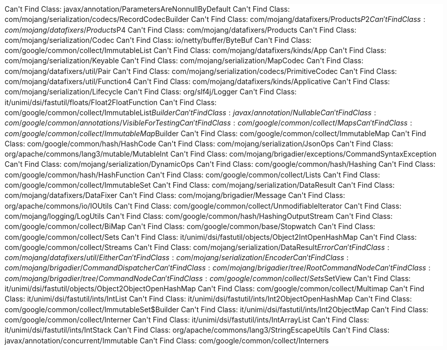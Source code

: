 Can't Find Class: javax/annotation/ParametersAreNonnullByDefault
Can't Find Class: com/mojang/serialization/codecs/RecordCodecBuilder
Can't Find Class: com/mojang/datafixers/Products$P2
Can't Find Class: com/mojang/datafixers/Products$P4
Can't Find Class: com/mojang/datafixers/Products
Can't Find Class: com/mojang/serialization/Codec
Can't Find Class: io/netty/buffer/ByteBuf
Can't Find Class: com/google/common/collect/ImmutableList
Can't Find Class: com/mojang/datafixers/kinds/App
Can't Find Class: com/mojang/serialization/Keyable
Can't Find Class: com/mojang/serialization/MapCodec
Can't Find Class: com/mojang/datafixers/util/Pair
Can't Find Class: com/mojang/serialization/codecs/PrimitiveCodec
Can't Find Class: com/mojang/datafixers/util/Function4
Can't Find Class: com/mojang/datafixers/kinds/Applicative
Can't Find Class: com/mojang/serialization/Lifecycle
Can't Find Class: org/slf4j/Logger
Can't Find Class: it/unimi/dsi/fastutil/floats/Float2FloatFunction
Can't Find Class: com/google/common/collect/ImmutableList$Builder
Can't Find Class: javax/annotation/Nullable
Can't Find Class: com/google/common/annotations/VisibleForTesting
Can't Find Class: com/google/common/collect/Maps
Can't Find Class: com/google/common/collect/ImmutableMap$Builder
Can't Find Class: com/google/common/collect/ImmutableMap
Can't Find Class: com/google/common/hash/HashCode
Can't Find Class: com/mojang/serialization/JsonOps
Can't Find Class: org/apache/commons/lang3/mutable/MutableInt
Can't Find Class: com/mojang/brigadier/exceptions/CommandSyntaxException
Can't Find Class: com/mojang/serialization/DynamicOps
Can't Find Class: com/google/common/hash/Hashing
Can't Find Class: com/google/common/hash/HashFunction
Can't Find Class: com/google/common/collect/Lists
Can't Find Class: com/google/common/collect/ImmutableSet
Can't Find Class: com/mojang/serialization/DataResult
Can't Find Class: com/mojang/datafixers/DataFixer
Can't Find Class: com/mojang/brigadier/Message
Can't Find Class: org/apache/commons/io/IOUtils
Can't Find Class: com/google/common/collect/UnmodifiableIterator
Can't Find Class: com/mojang/logging/LogUtils
Can't Find Class: com/google/common/hash/HashingOutputStream
Can't Find Class: com/google/common/collect/BiMap
Can't Find Class: com/google/common/base/Stopwatch
Can't Find Class: com/google/common/collect/Sets
Can't Find Class: it/unimi/dsi/fastutil/objects/Object2IntOpenHashMap
Can't Find Class: com/google/common/collect/Streams
Can't Find Class: com/mojang/serialization/DataResult$Error
Can't Find Class: com/mojang/datafixers/util/Either
Can't Find Class: com/mojang/serialization/Encoder
Can't Find Class: com/mojang/brigadier/CommandDispatcher
Can't Find Class: com/mojang/brigadier/tree/RootCommandNode
Can't Find Class: com/mojang/brigadier/tree/CommandNode
Can't Find Class: com/google/common/collect/Sets$SetView
Can't Find Class: it/unimi/dsi/fastutil/objects/Object2ObjectOpenHashMap
Can't Find Class: com/google/common/collect/Multimap
Can't Find Class: it/unimi/dsi/fastutil/ints/IntList
Can't Find Class: it/unimi/dsi/fastutil/ints/Int2ObjectOpenHashMap
Can't Find Class: com/google/common/collect/ImmutableSet$Builder
Can't Find Class: it/unimi/dsi/fastutil/ints/Int2ObjectMap
Can't Find Class: com/google/common/collect/Interner
Can't Find Class: it/unimi/dsi/fastutil/ints/IntArrayList
Can't Find Class: it/unimi/dsi/fastutil/ints/IntStack
Can't Find Class: org/apache/commons/lang3/StringEscapeUtils
Can't Find Class: javax/annotation/concurrent/Immutable
Can't Find Class: com/google/common/collect/Interners